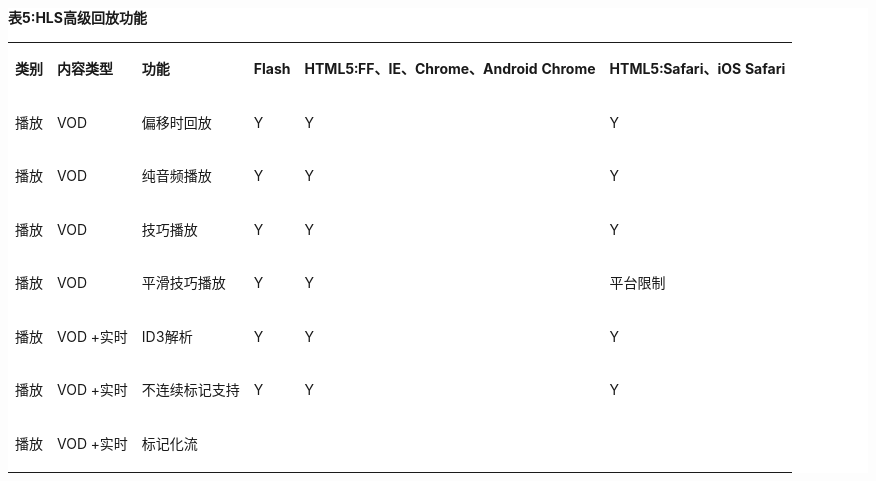 **表5:HLS高级回放功能**

<table> 
 <tbody> 
  <tr> 
   <td><p><strong>类别</strong></p> </td> 
   <td><p><strong>内容类型</strong></p> </td> 
   <td><p><strong>功能</strong></p> </td> 
   <td><p><strong>Flash</strong></p> </td> 
   <td><p><strong>HTML5:FF、IE、Chrome、Android Chrome</strong></p> </td> 
   <td><p><strong>HTML5:Safari、iOS Safari</strong></p> </td> 
  </tr> 
  <tr> 
   <td><p>播放</p> </td> 
   <td><p>VOD</p> </td> 
   <td><p>偏移时回放</p> </td> 
   <td><p>Y</p> </td> 
   <td><p>Y</p> </td> 
   <td><p>Y</p> </td> 
  </tr> 
  <tr> 
   <td><p>播放</p> </td> 
   <td><p>VOD</p> </td> 
   <td><p>纯音频播放</p> </td> 
   <td><p>Y</p> </td> 
   <td><p>Y</p> </td> 
   <td><p>Y</p> </td> 
  </tr> 
  <tr> 
   <td><p>播放</p> </td> 
   <td><p>VOD</p> </td> 
   <td><p>技巧播放</p> </td> 
   <td><p>Y</p> </td> 
   <td><p>Y</p> </td> 
   <td><p>Y</p> </td> 
  </tr> 
  <tr> 
   <td><p>播放</p> </td> 
   <td><p>VOD</p> </td> 
   <td><p>平滑技巧播放</p> </td> 
   <td><p>Y</p> </td> 
   <td><p>Y</p> </td> 
   <td><p>平台限制</p> </td> 
  </tr> 
  <tr> 
   <td><p>播放</p> </td> 
   <td><p>VOD +实时</p> </td> 
   <td><p>ID3解析</p> </td> 
   <td><p>Y</p> </td> 
   <td><p>Y</p> </td> 
   <td><p>Y</p> </td> 
  </tr> 
  <tr> 
   <td><p>播放</p> </td> 
   <td><p>VOD +实时</p> </td> 
   <td><p>不连续标记支持</p> </td> 
   <td><p>Y</p> </td> 
   <td><p>Y</p> </td> 
   <td><p>Y</p> </td> 
  </tr> 
  <tr> 
   <td><p>播放</p> </td> 
   <td><p>VOD +实时</p> </td> 
   <td><p>标记化流</p> </td> 